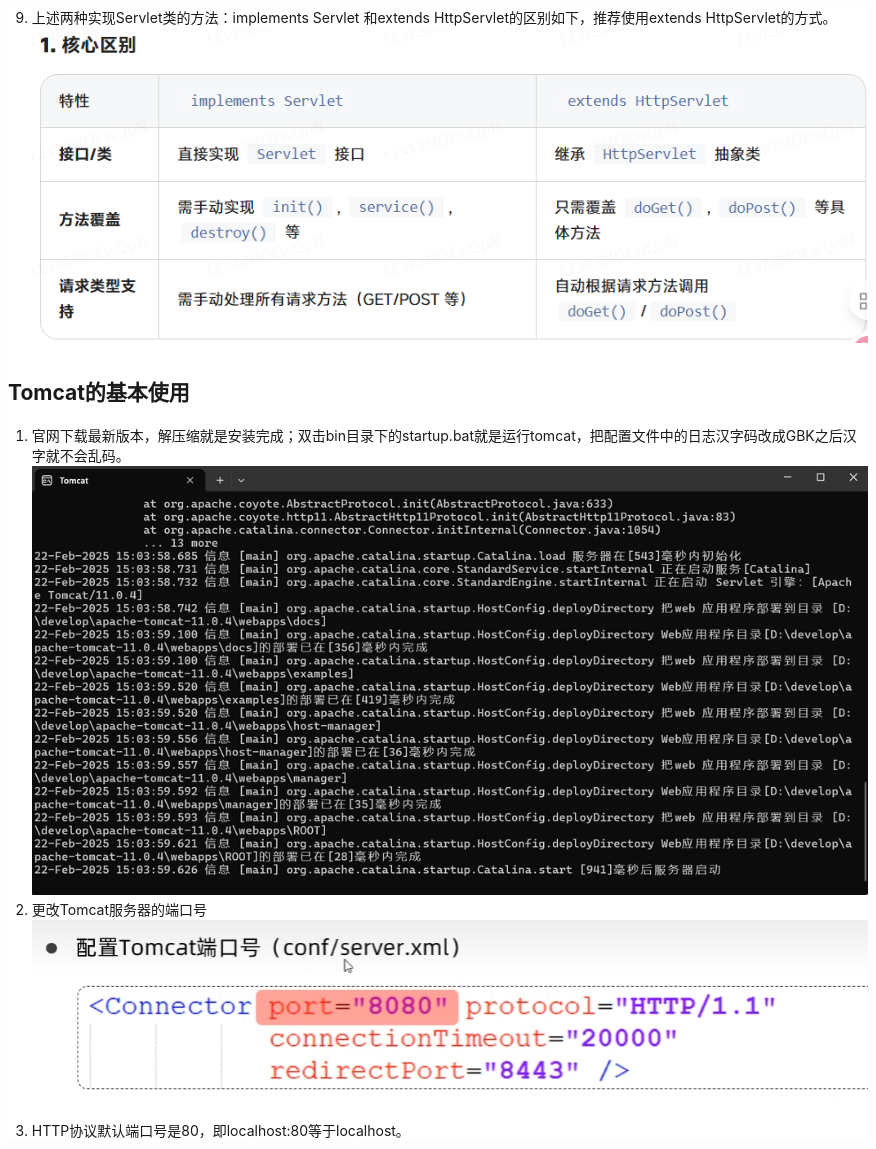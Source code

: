 9. 上述两种实现Servlet类的方法：implements Servlet 和extends HttpServlet的区别如下，推荐使用extends HttpServlet的方式。
![alt text](image-177.png)

## Tomcat的基本使用

1. 官网下载最新版本，解压缩就是安装完成；双击bin目录下的startup.bat就是运行tomcat，把配置文件中的日志汉字码改成GBK之后汉字就不会乱码。![alt text](image-35.png)
2. 更改Tomcat服务器的端口号![alt text](image-36.png)
3. HTTP协议默认端口号是80，即localhost:80等于localhost。